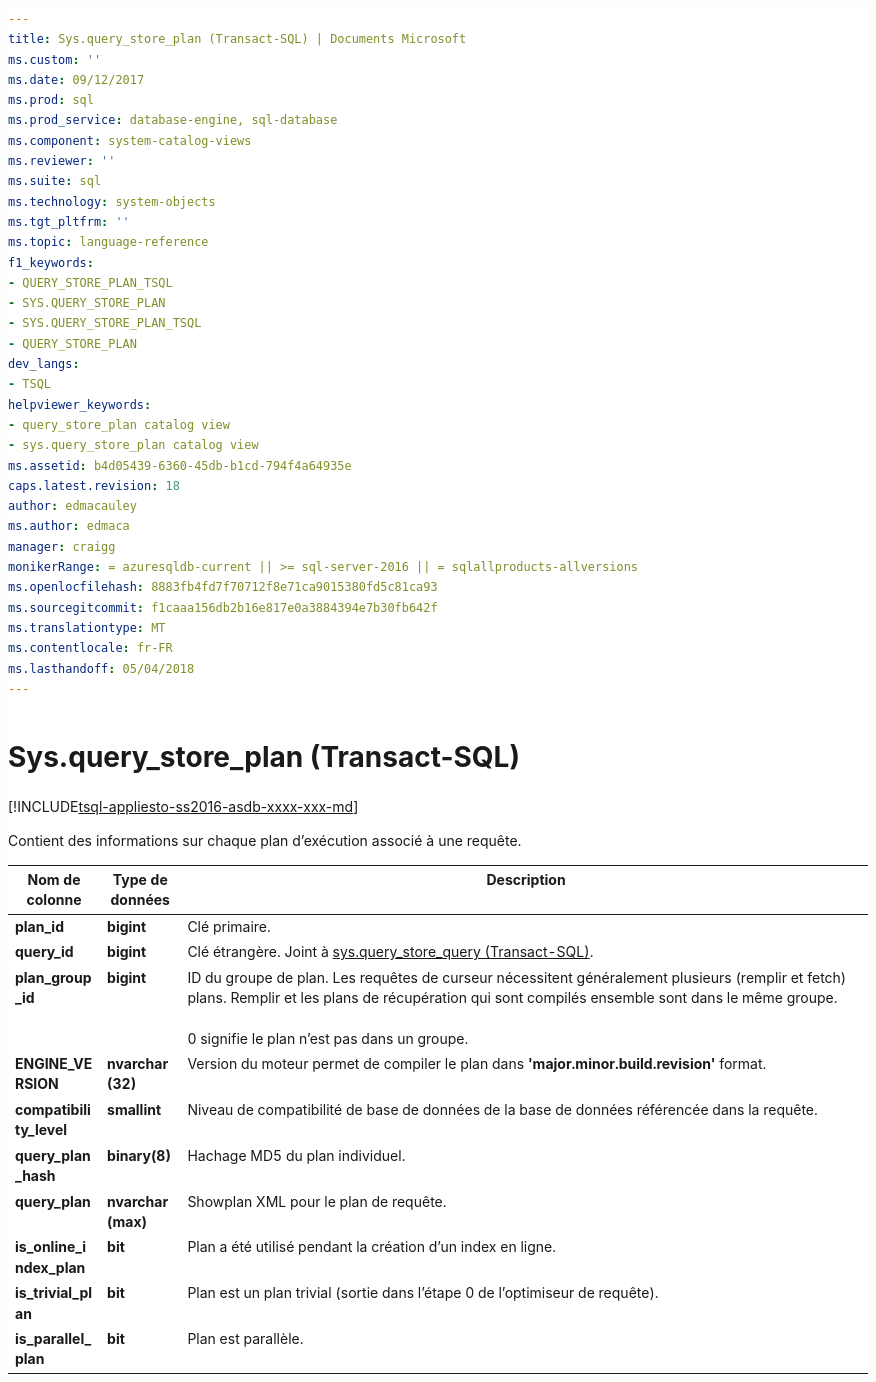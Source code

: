 ```yaml
---
title: Sys.query_store_plan (Transact-SQL) | Documents Microsoft
ms.custom: ''
ms.date: 09/12/2017
ms.prod: sql
ms.prod_service: database-engine, sql-database
ms.component: system-catalog-views
ms.reviewer: ''
ms.suite: sql
ms.technology: system-objects
ms.tgt_pltfrm: ''
ms.topic: language-reference
f1_keywords:
- QUERY_STORE_PLAN_TSQL
- SYS.QUERY_STORE_PLAN
- SYS.QUERY_STORE_PLAN_TSQL
- QUERY_STORE_PLAN
dev_langs:
- TSQL
helpviewer_keywords:
- query_store_plan catalog view
- sys.query_store_plan catalog view
ms.assetid: b4d05439-6360-45db-b1cd-794f4a64935e
caps.latest.revision: 18
author: edmacauley
ms.author: edmaca
manager: craigg
monikerRange: = azuresqldb-current || >= sql-server-2016 || = sqlallproducts-allversions
ms.openlocfilehash: 8883fb4fd7f70712f8e71ca9015380fd5c81ca93
ms.sourcegitcommit: f1caaa156db2b16e817e0a3884394e7b30fb642f
ms.translationtype: MT
ms.contentlocale: fr-FR
ms.lasthandoff: 05/04/2018
---
```

# <a name="sysquerystoreplan-transact-sql"></a>Sys.query_store_plan (Transact-SQL)
[!INCLUDE[tsql-appliesto-ss2016-asdb-xxxx-xxx-md](../../includes/tsql-appliesto-ss2016-asdb-xxxx-xxx-md.md)]

  Contient des informations sur chaque plan d’exécution associé à une requête.  
  
|Nom de colonne|Type de données| Description|  
|-----------------|---------------|-----------------|  
|**plan_id**|**bigint**|Clé primaire.|  
|**query_id**|**bigint**|Clé étrangère. Joint à [sys.query_store_query &#40;Transact-SQL&#41;](../../relational-databases/system-catalog-views/sys-query-store-query-transact-sql.md).|  
|**plan_group_id**|**bigint**|ID du groupe de plan. Les requêtes de curseur nécessitent généralement plusieurs (remplir et fetch) plans. Remplir et les plans de récupération qui sont compilés ensemble sont dans le même groupe.<br /><br /> 0 signifie le plan n’est pas dans un groupe.|  
|**ENGINE_VERSION**|**nvarchar(32)**|Version du moteur permet de compiler le plan dans **'major.minor.build.revision'** format.|  
|**compatibility_level**|**smallint**|Niveau de compatibilité de base de données de la base de données référencée dans la requête.|  
|**query_plan_hash**|**binary(8)**|Hachage MD5 du plan individuel.|  
|**query_plan**|**nvarchar(max)**|Showplan XML pour le plan de requête.|  
|**is_online_index_plan**|**bit**|Plan a été utilisé pendant la création d’un index en ligne.|  
|**is_trivial_plan**|**bit**|Plan est un plan trivial (sortie dans l’étape 0 de l’optimiseur de requête).|  
|**is_parallel_plan**|**bit**|Plan est parallèle.|  